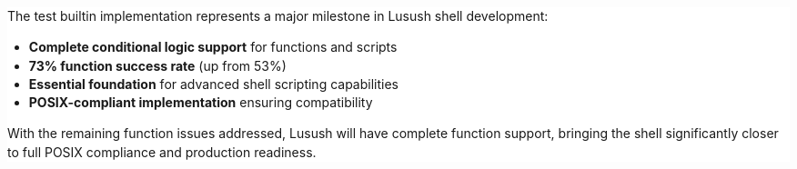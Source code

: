 The test builtin implementation represents a major milestone in Lusush shell development:

- **Complete conditional logic support** for functions and scripts
- **73% function success rate** (up from 53%)
- **Essential foundation** for advanced shell scripting capabilities
- **POSIX-compliant implementation** ensuring compatibility

With the remaining function issues addressed, Lusush will have complete function support, bringing the shell significantly closer to full POSIX compliance and production readiness.